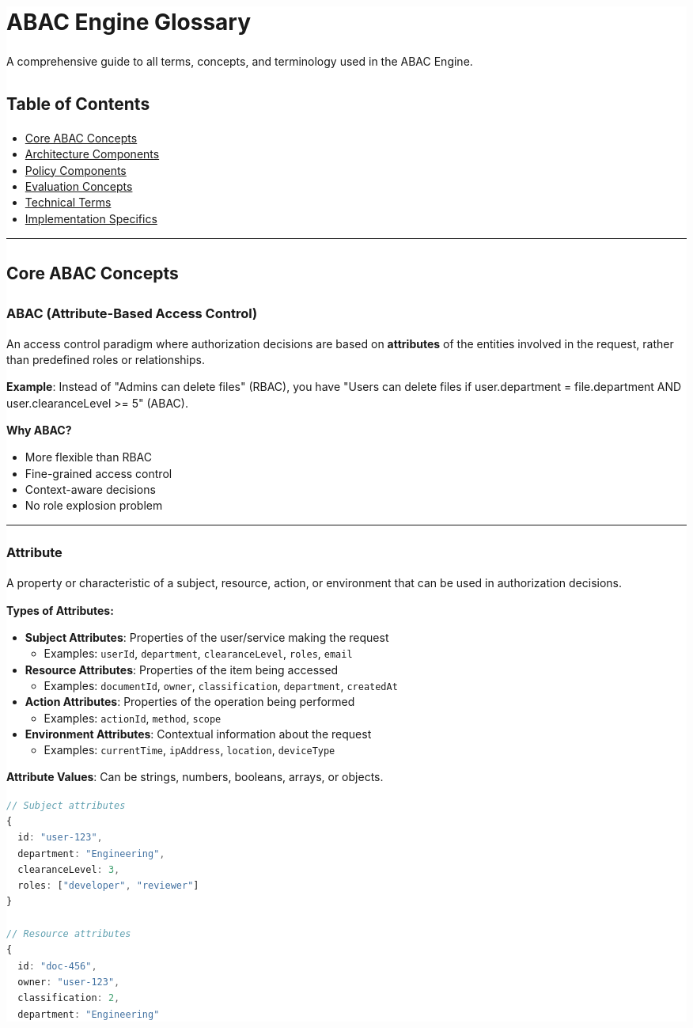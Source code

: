 # ABAC Engine Glossary

A comprehensive guide to all terms, concepts, and terminology used in the ABAC Engine.

## Table of Contents

- [Core ABAC Concepts](#core-abac-concepts)
- [Architecture Components](#architecture-components)
- [Policy Components](#policy-components)
- [Evaluation Concepts](#evaluation-concepts)
- [Technical Terms](#technical-terms)
- [Implementation Specifics](#implementation-specifics)

---

## Core ABAC Concepts

### ABAC (Attribute-Based Access Control)

An access control paradigm where authorization decisions are based on **attributes** of the entities involved in the request, rather than predefined roles or relationships.

**Example**: Instead of "Admins can delete files" (RBAC), you have "Users can delete files if user.department = file.department AND user.clearanceLevel >= 5" (ABAC).

**Why ABAC?**
- More flexible than RBAC
- Fine-grained access control
- Context-aware decisions
- No role explosion problem

---

### Attribute

A property or characteristic of a subject, resource, action, or environment that can be used in authorization decisions.

**Types of Attributes:**
- **Subject Attributes**: Properties of the user/service making the request
  - Examples: `userId`, `department`, `clearanceLevel`, `roles`, `email`
- **Resource Attributes**: Properties of the item being accessed
  - Examples: `documentId`, `owner`, `classification`, `department`, `createdAt`
- **Action Attributes**: Properties of the operation being performed
  - Examples: `actionId`, `method`, `scope`
- **Environment Attributes**: Contextual information about the request
  - Examples: `currentTime`, `ipAddress`, `location`, `deviceType`

**Attribute Values**: Can be strings, numbers, booleans, arrays, or objects.

```typescript
// Subject attributes
{
  id: "user-123",
  department: "Engineering",
  clearanceLevel: 3,
  roles: ["developer", "reviewer"]
}

// Resource attributes
{
  id: "doc-456",
  owner: "user-123",
  classification: 2,
  department: "Engineering"
```